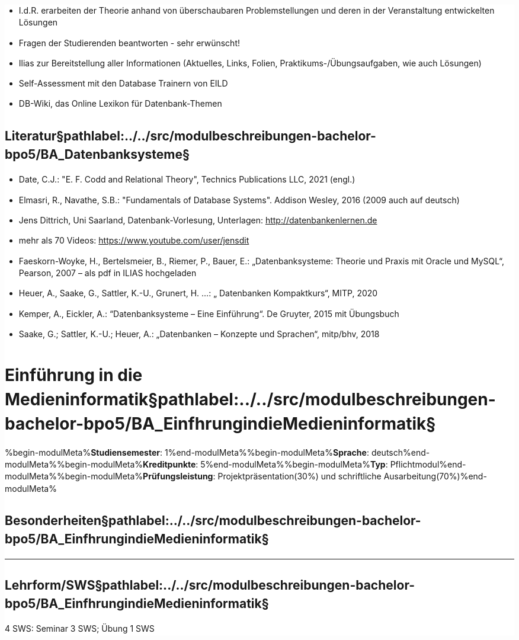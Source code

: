 * I.d.R. erarbeiten der Theorie anhand von überschaubaren Problemstellungen und deren in der Veranstaltung entwickelten Lösungen 

* Fragen der Studierenden beantworten - sehr erwünscht!  

* Ilias zur Bereitstellung aller Informationen (Aktuelles, Links, Folien, Praktikums-/Übungsaufgaben, wie auch Lösungen)  

* Self-Assessment mit den Database Trainern von EILD 

* DB-Wiki, das Online Lexikon für Datenbank-Themen


## Literatur§pathlabel:../../src/modulbeschreibungen-bachelor-bpo5/BA_Datenbanksysteme§

- Date, C.J.: "E. F. Codd and Relational Theory", Technics Publications LLC, 2021 (engl.)

- Elmasri, R., Navathe, S.B.: "Fundamentals of Database Systems". Addison Wesley, 2016 (2009 auch auf deutsch)

- Jens Dittrich, Uni Saarland, Datenbank-Vorlesung, Unterlagen: http://datenbankenlernen.de

- mehr als 70 Videos: https://www.youtube.com/user/jensdit

- Faeskorn-Woyke, H., Bertelsmeier, B., Riemer, P., Bauer, E.: „Datenbanksysteme: Theorie und Praxis mit Oracle und MySQL“, Pearson, 2007 – als pdf in ILIAS hochgeladen

- Heuer, A., Saake, G., Sattler, K.-U., Grunert, H. …: „ Datenbanken Kompaktkurs“, MITP, 2020

- Kemper, A., Eickler, A.: “Datenbanksysteme – Eine Einführung“. De Gruyter, 2015 mit Übungsbuch

- Saake, G.; Sattler, K.-U.; Heuer, A.: „Datenbanken – Konzepte und Sprachen“, mitp/bhv, 2018



# Einführung in die Medieninformatik§pathlabel:../../src/modulbeschreibungen-bachelor-bpo5/BA_EinfhrungindieMedieninformatik§



%begin-modulMeta%**Studiensemester**: 1%end-modulMeta%%begin-modulMeta%**Sprache**: deutsch%end-modulMeta%%begin-modulMeta%**Kreditpunkte**: 5%end-modulMeta%%begin-modulMeta%**Typ**: Pflichtmodul%end-modulMeta%%begin-modulMeta%**Prüfungsleistung**: Projektpräsentation(30%) und schriftliche Ausarbeitung(70%)%end-modulMeta%


## Besonderheiten§pathlabel:../../src/modulbeschreibungen-bachelor-bpo5/BA_EinfhrungindieMedieninformatik§

---


## Lehrform/SWS§pathlabel:../../src/modulbeschreibungen-bachelor-bpo5/BA_EinfhrungindieMedieninformatik§

4 SWS: Seminar 3 SWS; Übung 1 SWS 
